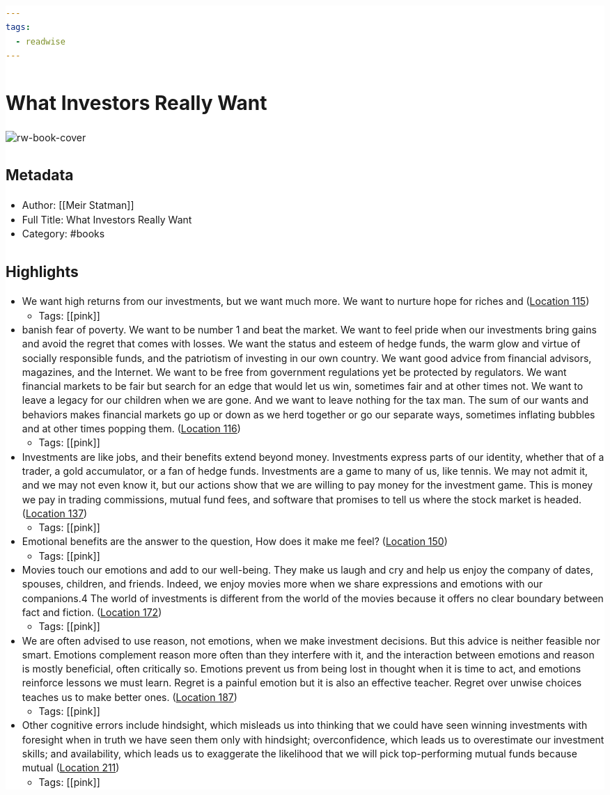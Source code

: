 ```yaml
---
tags:
  - readwise
---
```


# What Investors Really Want

![rw-book-cover](https://images-na.ssl-images-amazon.com/images/I/51FJELh6PkL._SL200_.jpg)

## Metadata
- Author: [[Meir Statman]]
- Full Title: What Investors Really Want
- Category: #books

## Highlights
- We want high returns from our investments, but we want much more. We want to nurture hope for riches and ([Location 115](https://readwise.io/to_kindle?action=open&asin=B0049SOOOM&location=115))
    - Tags: [[pink]] 
- banish fear of poverty. We want to be number 1 and beat the market. We want to feel pride when our investments bring gains and avoid the regret that comes with losses. We want the status and esteem of hedge funds, the warm glow and virtue of socially responsible funds, and the patriotism of investing in our own country. We want good advice from financial advisors, magazines, and the Internet. We want to be free from government regulations yet be protected by regulators. We want financial markets to be fair but search for an edge that would let us win, sometimes fair and at other times not. We want to leave a legacy for our children when we are gone. And we want to leave nothing for the tax man. The sum of our wants and behaviors makes financial markets go up or down as we herd together or go our separate ways, sometimes inflating bubbles and at other times popping them. ([Location 116](https://readwise.io/to_kindle?action=open&asin=B0049SOOOM&location=116))
    - Tags: [[pink]] 
- Investments are like jobs, and their benefits extend beyond money. Investments express parts of our identity, whether that of a trader, a gold accumulator, or a fan of hedge funds. Investments are a game to many of us, like tennis. We may not admit it, and we may not even know it, but our actions show that we are willing to pay money for the investment game. This is money we pay in trading commissions, mutual fund fees, and software that promises to tell us where the stock market is headed. ([Location 137](https://readwise.io/to_kindle?action=open&asin=B0049SOOOM&location=137))
    - Tags: [[pink]] 
- Emotional benefits are the answer to the question, How does it make me feel? ([Location 150](https://readwise.io/to_kindle?action=open&asin=B0049SOOOM&location=150))
    - Tags: [[pink]] 
- Movies touch our emotions and add to our well-being. They make us laugh and cry and help us enjoy the company of dates, spouses, children, and friends. Indeed, we enjoy movies more when we share expressions and emotions with our companions.4 The world of investments is different from the world of the movies because it offers no clear boundary between fact and fiction. ([Location 172](https://readwise.io/to_kindle?action=open&asin=B0049SOOOM&location=172))
    - Tags: [[pink]] 
- We are often advised to use reason, not emotions, when we make investment decisions. But this advice is neither feasible nor smart. Emotions complement reason more often than they interfere with it, and the interaction between emotions and reason is mostly beneficial, often critically so. Emotions prevent us from being lost in thought when it is time to act, and emotions reinforce lessons we must learn. Regret is a painful emotion but it is also an effective teacher. Regret over unwise choices teaches us to make better ones. ([Location 187](https://readwise.io/to_kindle?action=open&asin=B0049SOOOM&location=187))
    - Tags: [[pink]] 
- Other cognitive errors include hindsight, which misleads us into thinking that we could have seen winning investments with foresight when in truth we have seen them only with hindsight; overconfidence, which leads us to overestimate our investment skills; and availability, which leads us to exaggerate the likelihood that we will pick top-performing mutual funds because mutual ([Location 211](https://readwise.io/to_kindle?action=open&asin=B0049SOOOM&location=211))
    - Tags: [[pink]] 